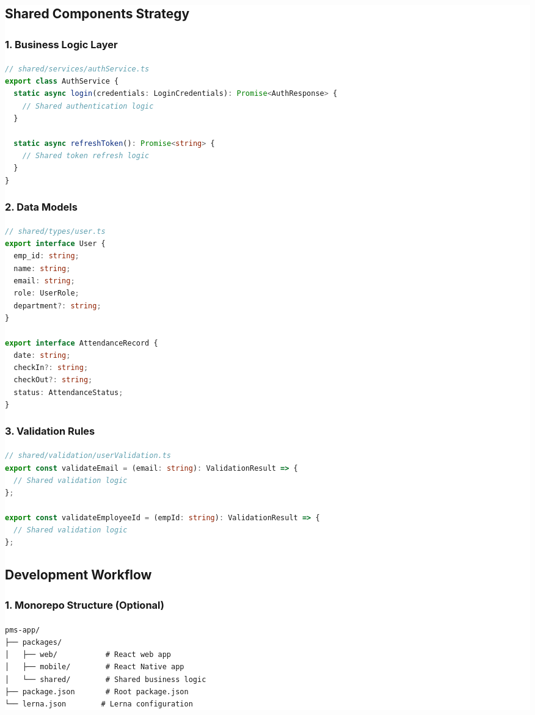 ## Shared Components Strategy

### 1. Business Logic Layer
```typescript
// shared/services/authService.ts
export class AuthService {
  static async login(credentials: LoginCredentials): Promise<AuthResponse> {
    // Shared authentication logic
  }
  
  static async refreshToken(): Promise<string> {
    // Shared token refresh logic
  }
}
```

### 2. Data Models
```typescript
// shared/types/user.ts
export interface User {
  emp_id: string;
  name: string;
  email: string;
  role: UserRole;
  department?: string;
}

export interface AttendanceRecord {
  date: string;
  checkIn?: string;
  checkOut?: string;
  status: AttendanceStatus;
}
```

### 3. Validation Rules
```typescript
// shared/validation/userValidation.ts
export const validateEmail = (email: string): ValidationResult => {
  // Shared validation logic
};

export const validateEmployeeId = (empId: string): ValidationResult => {
  // Shared validation logic
};
```

## Development Workflow

### 1. Monorepo Structure (Optional)
```
pms-app/
├── packages/
│   ├── web/           # React web app
│   ├── mobile/        # React Native app
│   └── shared/        # Shared business logic
├── package.json       # Root package.json
└── lerna.json        # Lerna configuration
```
